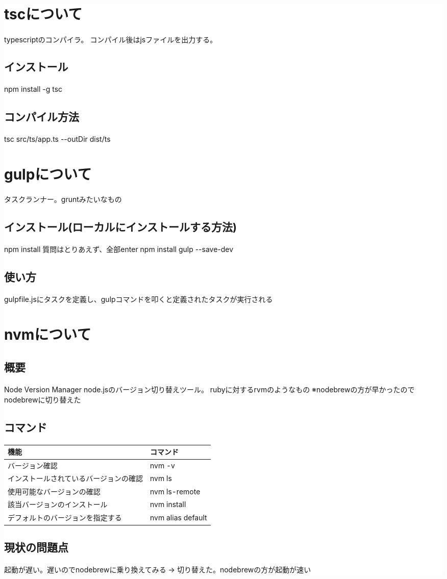 
# tscについて
typescriptのコンパイラ。
コンパイル後はjsファイルを出力する。

## インストール
npm install -g tsc

## コンパイル方法
tsc src/ts/app.ts --outDir dist/ts


# gulpについて
タスクランナー。gruntみたいなもの

## インストール(ローカルにインストールする方法)
npm install
質問はとりあえず、全部enter
npm install gulp --save-dev


## 使い方
gulpfile.jsにタスクを定義し、gulpコマンドを叩くと定義されたタスクが実行される




# nvmについて
## 概要
Node Version Manager
node.jsのバージョン切り替えツール。 rubyに対するrvmのようなもの
※nodebrewの方が早かったのでnodebrewに切り替えた

## コマンド
|機能|コマンド|
|:-----|:---|
|バージョン確認|nvm -v|
|インストールされているバージョンの確認|nvm ls|
|使用可能なバージョンの確認|nvm ls-remote|
|該当バージョンのインストール|nvm install <version>|
|デフォルトのバージョンを指定する|nvm alias default <version>|

## 現状の問題点
起動が遅い。遅いのでnodebrewに乗り換えてみる -> 切り替えた。nodebrewの方が起動が速い




